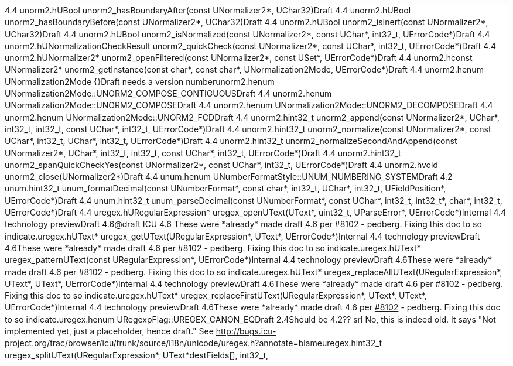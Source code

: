 4.4 unorm2.hUBool unorm2_hasBoundaryAfter(const UNormalizer2\*, UChar32)Draft
4.4 unorm2.hUBool unorm2_hasBoundaryBefore(const UNormalizer2\*, UChar32)Draft
4.4 unorm2.hUBool unorm2_isInert(const UNormalizer2\*, UChar32)Draft
4.4 unorm2.hUBool unorm2_isNormalized(const UNormalizer2\*, const UChar\*,
int32_t, UErrorCode\*)Draft
4.4 unorm2.hUNormalizationCheckResult unorm2_quickCheck(const UNormalizer2\*,
const UChar\*, int32_t, UErrorCode\*)Draft
4.4 unorm2.hUNormalizer2\* unorm2_openFiltered(const UNormalizer2\*, const
USet\*, UErrorCode\*)Draft
4.4 unorm2.hconst UNormalizer2\* unorm2_getInstance(const char\*, const char\*,
UNormalization2Mode, UErrorCode\*)Draft
4.4 unorm2.henum UNormalization2Mode {}Draft
needs a version numberunorm2.henum
UNormalization2Mode::UNORM2_COMPOSE_CONTIGUOUSDraft
4.4 unorm2.henum UNormalization2Mode::UNORM2_COMPOSEDraft
4.4 unorm2.henum UNormalization2Mode::UNORM2_DECOMPOSEDraft
4.4 unorm2.henum UNormalization2Mode::UNORM2_FCDDraft
4.4 unorm2.hint32_t unorm2_append(const UNormalizer2\*, UChar\*, int32_t,
int32_t, const UChar\*, int32_t, UErrorCode\*)Draft
4.4 unorm2.hint32_t unorm2_normalize(const UNormalizer2\*, const UChar\*,
int32_t, UChar\*, int32_t, UErrorCode\*)Draft
4.4 unorm2.hint32_t unorm2_normalizeSecondAndAppend(const UNormalizer2\*,
UChar\*, int32_t, int32_t, const UChar\*, int32_t, UErrorCode\*)Draft
4.4 unorm2.hint32_t unorm2_spanQuickCheckYes(const UNormalizer2\*, const
UChar\*, int32_t, UErrorCode\*)Draft
4.4 unorm2.hvoid unorm2_close(UNormalizer2\*)Draft
4.4 unum.henum UNumberFormatStyle::UNUM_NUMBERING_SYSTEMDraft
4.2 unum.hint32_t unum_formatDecimal(const UNumberFormat\*, const char\*,
int32_t, UChar\*, int32_t, UFieldPosition\*, UErrorCode\*)Draft
4.4 unum.hint32_t unum_parseDecimal(const UNumberFormat\*, const UChar\*,
int32_t, int32_t\*, char\*, int32_t, UErrorCode\*)Draft
4.4 uregex.hURegularExpression\* uregex_openUText(UText\*, uint32_t,
UParseError\*, UErrorCode\*)Internal
4.4 technology previewDraft
4.6@draft ICU 4.6
These were \*already\* made draft 4.6 per
[#8102](http://bugs.icu-project.org/trac/ticket/8102) - pedberg. Fixing this doc
to so indicate.uregex.hUText\* uregex_getUText(URegularExpression\*, UText\*,
UErrorCode\*)Internal
4.4 technology previewDraft
4.6These were \*already\* made draft 4.6 per
[#8102](http://bugs.icu-project.org/trac/ticket/8102) - pedberg. Fixing this doc
to so indicate.uregex.hUText\* uregex_patternUText(const URegularExpression\*,
UErrorCode\*)Internal
4.4 technology previewDraft
4.6These were \*already\* made draft 4.6 per
[#8102](http://bugs.icu-project.org/trac/ticket/8102) - pedberg. Fixing this doc
to so indicate.uregex.hUText\* uregex_replaceAllUText(URegularExpression\*,
UText\*, UText\*, UErrorCode\*)Internal
4.4 technology previewDraft
4.6These were \*already\* made draft 4.6 per
[#8102](http://bugs.icu-project.org/trac/ticket/8102) - pedberg. Fixing this doc
to so indicate.uregex.hUText\* uregex_replaceFirstUText(URegularExpression\*,
UText\*, UText\*, UErrorCode\*)Internal
4.4 technology previewDraft
4.6These were \*already\* made draft 4.6 per
[#8102](http://bugs.icu-project.org/trac/ticket/8102) - pedberg. Fixing this doc
to so indicate.uregex.henum URegexpFlag::UREGEX_CANON_EQDraft
2.4Should be 4.2?? srl
No, this is indeed old. It says "Not implemented yet, just a placeholder, hence
draft." See
<http://bugs.icu-project.org/trac/browser/icu/trunk/source/i18n/unicode/uregex.h?annotate=blame>uregex.hint32_t
uregex_splitUText(URegularExpression\*, UText\*destFields\[\], int32_t,